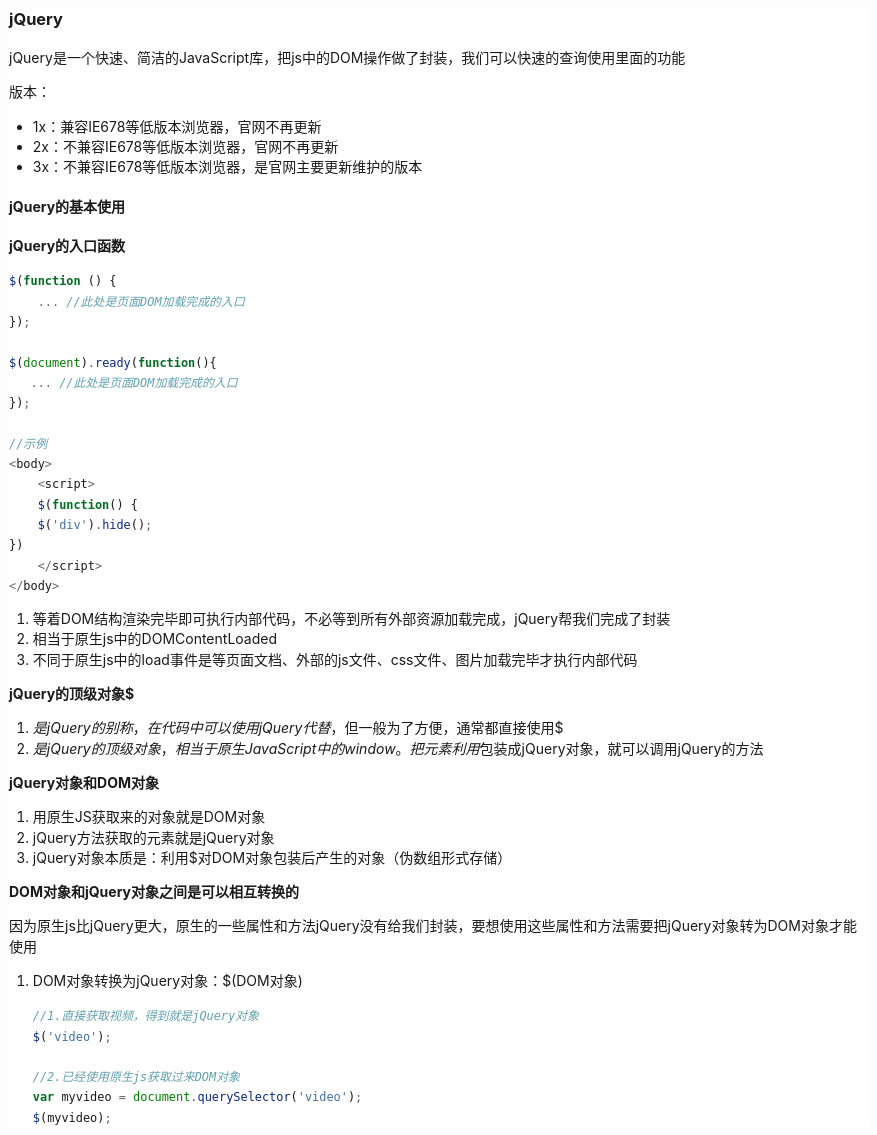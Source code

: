 ### jQuery

jQuery是一个快速、简洁的JavaScript库，把js中的DOM操作做了封装，我们可以快速的查询使用里面的功能

版本：

+ 1x：兼容IE678等低版本浏览器，官网不再更新
+ 2x：不兼容IE678等低版本浏览器，官网不再更新
+ 3x：不兼容IE678等低版本浏览器，是官网主要更新维护的版本

#### jQuery的基本使用

**jQuery的入口函数**

```js
$(function () {
    ... //此处是页面DOM加载完成的入口
});

$(document).ready(function(){
   ... //此处是页面DOM加载完成的入口
});
    
//示例
<body>
    <script>
    $(function() {
    $('div').hide();
})
    </script>
</body>
```

1. 等着DOM结构渲染完毕即可执行内部代码，不必等到所有外部资源加载完成，jQuery帮我们完成了封装
2. 相当于原生js中的DOMContentLoaded
3. 不同于原生js中的load事件是等页面文档、外部的js文件、css文件、图片加载完毕才执行内部代码

**jQuery的顶级对象$**

1. $是jQuery的别称，在代码中可以使用jQuery代替$，但一般为了方便，通常都直接使用$
2. $是jQuery的顶级对象，相当于原生JavaScript中的window。把元素利用$包装成jQuery对象，就可以调用jQuery的方法

**jQuery对象和DOM对象**

1. 用原生JS获取来的对象就是DOM对象
2. jQuery方法获取的元素就是jQuery对象
3. jQuery对象本质是：利用$对DOM对象包装后产生的对象（伪数组形式存储）

**DOM对象和jQuery对象之间是可以相互转换的**

 因为原生js比jQuery更大，原生的一些属性和方法jQuery没有给我们封装，要想使用这些属性和方法需要把jQuery对象转为DOM对象才能使用

1. DOM对象转换为jQuery对象：$(DOM对象)

   ```js
   //1.直接获取视频，得到就是jQuery对象
   $('video');
   
   //2.已经使用原生js获取过来DOM对象
   var myvideo = document.querySelector('video');
   $(myvideo);
   ```
